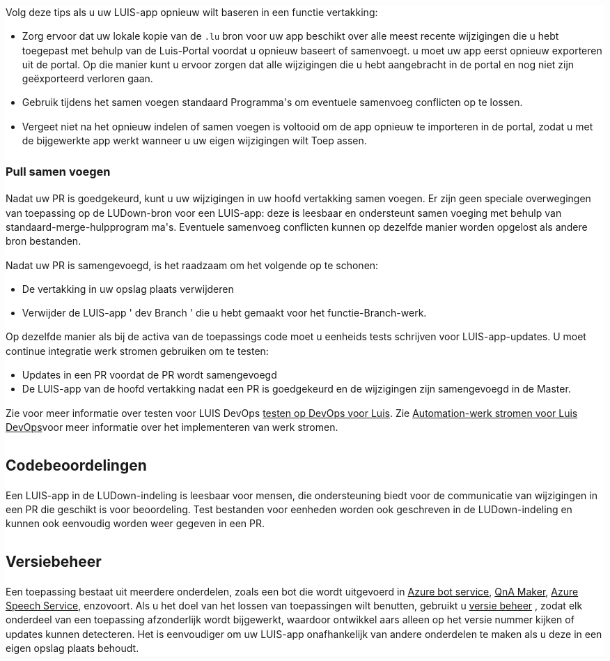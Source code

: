 Volg deze tips als u uw LUIS-app opnieuw wilt baseren in een functie vertakking:

- Zorg ervoor dat uw lokale kopie van de `.lu` bron voor uw app beschikt over alle meest recente wijzigingen die u hebt toegepast met behulp van de Luis-Portal voordat u opnieuw baseert of samenvoegt. u moet uw app eerst opnieuw exporteren uit de portal. Op die manier kunt u ervoor zorgen dat alle wijzigingen die u hebt aangebracht in de portal en nog niet zijn geëxporteerd verloren gaan.

- Gebruik tijdens het samen voegen standaard Programma's om eventuele samenvoeg conflicten op te lossen.

- Vergeet niet na het opnieuw indelen of samen voegen is voltooid om de app opnieuw te importeren in de portal, zodat u met de bijgewerkte app werkt wanneer u uw eigen wijzigingen wilt Toep assen.

### <a name="merge-prs"></a>Pull samen voegen

Nadat uw PR is goedgekeurd, kunt u uw wijzigingen in uw hoofd vertakking samen voegen. Er zijn geen speciale overwegingen van toepassing op de LUDown-bron voor een LUIS-app: deze is leesbaar en ondersteunt samen voeging met behulp van standaard-merge-hulpprogram ma's. Eventuele samenvoeg conflicten kunnen op dezelfde manier worden opgelost als andere bron bestanden.

Nadat uw PR is samengevoegd, is het raadzaam om het volgende op te schonen:

- De vertakking in uw opslag plaats verwijderen

- Verwijder de LUIS-app ' dev Branch ' die u hebt gemaakt voor het functie-Branch-werk.

Op dezelfde manier als bij de activa van de toepassings code moet u eenheids tests schrijven voor LUIS-app-updates. U moet continue integratie werk stromen gebruiken om te testen:

- Updates in een PR voordat de PR wordt samengevoegd
- De LUIS-app van de hoofd vertakking nadat een PR is goedgekeurd en de wijzigingen zijn samengevoegd in de Master.

Zie voor meer informatie over testen voor LUIS DevOps [testen op DevOps voor Luis](luis-concept-devops-testing.md). Zie [Automation-werk stromen voor Luis DevOps](luis-concept-devops-automation.md)voor meer informatie over het implementeren van werk stromen.

## <a name="code-reviews"></a>Codebeoordelingen

Een LUIS-app in de LUDown-indeling is leesbaar voor mensen, die ondersteuning biedt voor de communicatie van wijzigingen in een PR die geschikt is voor beoordeling. Test bestanden voor eenheden worden ook geschreven in de LUDown-indeling en kunnen ook eenvoudig worden weer gegeven in een PR.

## <a name="versioning"></a>Versiebeheer

Een toepassing bestaat uit meerdere onderdelen, zoals een bot die wordt uitgevoerd in [Azure bot service](https://docs.microsoft.com/azure/bot-service/bot-service-overview-introduction?view=azure-bot-service-4.0), [QnA Maker](https://www.qnamaker.ai/), [Azure Speech Service](https://docs.microsoft.com/azure/cognitive-services/speech-service/overview), enzovoort. Als u het doel van het lossen van toepassingen wilt benutten, gebruikt u [versie beheer](https://docs.microsoft.com/azure/devops/learn/git/what-is-version-control) , zodat elk onderdeel van een toepassing afzonderlijk wordt bijgewerkt, waardoor ontwikkel aars alleen op het versie nummer kijken of updates kunnen detecteren. Het is eenvoudiger om uw LUIS-app onafhankelijk van andere onderdelen te maken als u deze in een eigen opslag plaats behoudt.
